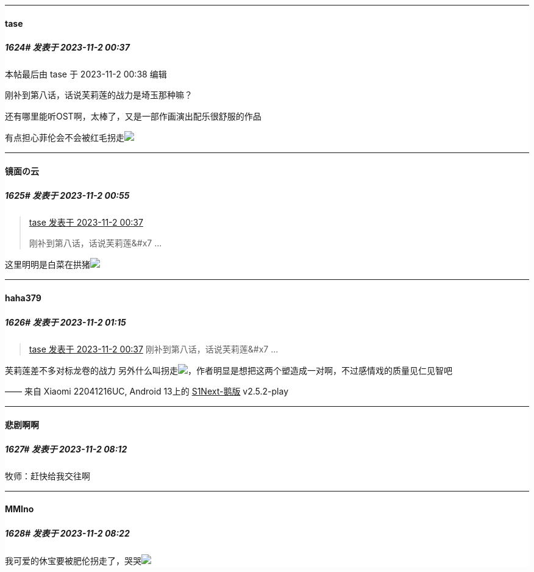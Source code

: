 
*****

####  tase  
##### 1624#       发表于 2023-11-2 00:37

 本帖最后由 tase 于 2023-11-2 00:38 编辑 

刚补到第八话，话说芙莉莲的战力是埼玉那种嘛？

还有哪里能听OST啊，太棒了，又是一部作画演出配乐很舒服的作品

有点担心菲伦会不会被红毛拐走<img src="https://static.saraba1st.com/image/smiley/face2017/093.png" referrerpolicy="no-referrer">


*****

####  镜面の云  
##### 1625#       发表于 2023-11-2 00:55

<blockquote><a href="httphttps://bbs.saraba1st.com/2b/forum.php?mod=redirect&amp;goto=findpost&amp;pid=62910217&amp;ptid=1992973" target="_blank">tase 发表于 2023-11-2 00:37</a>

刚补到第八话，话说芙莉莲&amp;#x7 ...</blockquote>
这里明明是白菜在拱猪<img src="https://static.saraba1st.com/image/smiley/face2017/067.png" referrerpolicy="no-referrer">


*****

####  haha379  
##### 1626#       发表于 2023-11-2 01:15

<blockquote><a href="httphttps://bbs.saraba1st.com/2b/forum.php?mod=redirect&amp;goto=findpost&amp;pid=62910217&amp;ptid=1992973" target="_blank">tase 发表于 2023-11-2 00:37</a>
刚补到第八话，话说芙莉莲&amp;#x7 ...</blockquote>
芙莉莲差不多对标龙卷的战力
另外什么叫拐走<img src="https://static.saraba1st.com/image/smiley/face2017/067.png" referrerpolicy="no-referrer">，作者明显是想把这两个塑造成一对啊，不过感情戏的质量见仁见智吧

—— 来自 Xiaomi 22041216UC, Android 13上的 [S1Next-鹅版](https://github.com/ykrank/S1-Next/releases) v2.5.2-play


*****

####  悲剧啊啊  
##### 1627#       发表于 2023-11-2 08:12

牧师：赶快给我交往啊


*****

####  MMIno  
##### 1628#       发表于 2023-11-2 08:22

我可爱的休宝要被肥伦拐走了，哭哭<img src="https://static.saraba1st.com/image/smiley/face2017/053.png" referrerpolicy="no-referrer">
